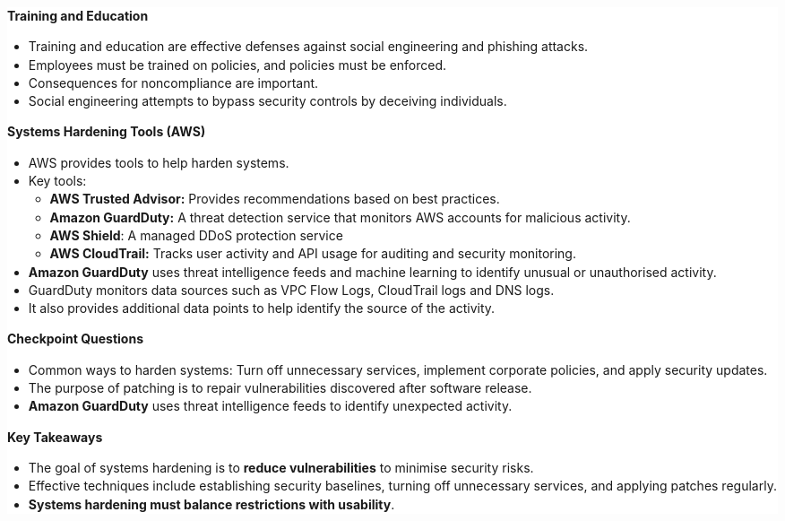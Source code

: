 **Training and Education**

- Training and education are effective defenses against social engineering and phishing attacks.
- Employees must be trained on policies, and policies must be enforced.
- Consequences for noncompliance are important.
- Social engineering attempts to bypass security controls by deceiving individuals.

**Systems Hardening Tools (AWS)**

- AWS provides tools to help harden systems.
- Key tools:
    - **AWS Trusted Advisor:** Provides recommendations based on best practices.
    - **Amazon GuardDuty:** A threat detection service that monitors AWS accounts for malicious activity.
    - **AWS Shield**: A managed DDoS protection service
    - **AWS CloudTrail:** Tracks user activity and API usage for auditing and security monitoring.
- **Amazon GuardDuty** uses threat intelligence feeds and machine learning to identify unusual or unauthorised activity.
- GuardDuty monitors data sources such as VPC Flow Logs, CloudTrail logs and DNS logs.
- It also provides additional data points to help identify the source of the activity.

**Checkpoint Questions**

- Common ways to harden systems: Turn off unnecessary services, implement corporate policies, and apply security updates.
- The purpose of patching is to repair vulnerabilities discovered after software release.
- **Amazon GuardDuty** uses threat intelligence feeds to identify unexpected activity.

**Key Takeaways**

- The goal of systems hardening is to **reduce vulnerabilities** to minimise security risks.
- Effective techniques include establishing security baselines, turning off unnecessary services, and applying patches regularly.
- **Systems hardening must balance restrictions with usability**.

